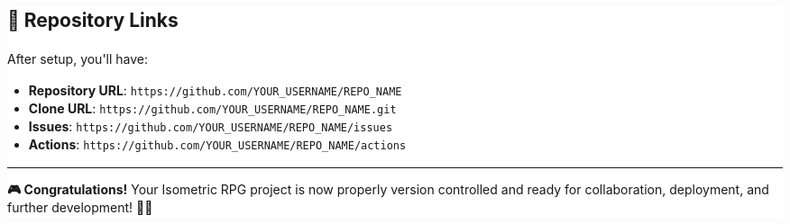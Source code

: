 ## 🔗 Repository Links

After setup, you'll have:
- **Repository URL**: `https://github.com/YOUR_USERNAME/REPO_NAME`
- **Clone URL**: `https://github.com/YOUR_USERNAME/REPO_NAME.git`
- **Issues**: `https://github.com/YOUR_USERNAME/REPO_NAME/issues`
- **Actions**: `https://github.com/YOUR_USERNAME/REPO_NAME/actions`

---

**🎮 Congratulations!** Your Isometric RPG project is now properly version controlled and ready for collaboration, deployment, and further development! 🚀✨

